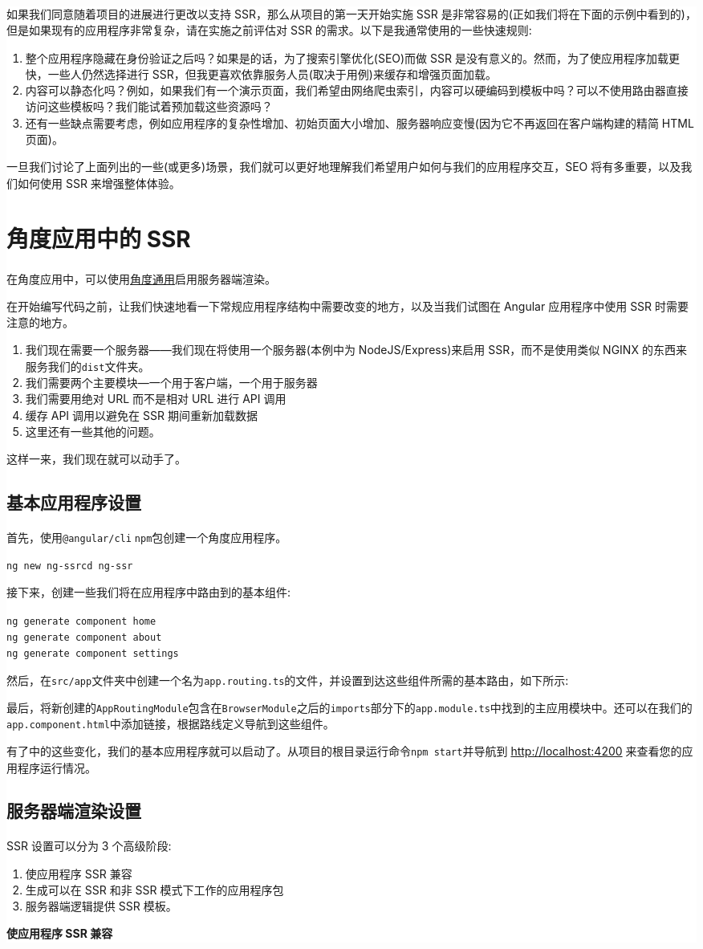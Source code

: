 如果我们同意随着项目的进展进行更改以支持 SSR，那么从项目的第一天开始实施 SSR 是非常容易的(正如我们将在下面的示例中看到的)，但是如果现有的应用程序非常复杂，请在实施之前评估对 SSR 的需求。以下是我通常使用的一些快速规则:

1.  整个应用程序隐藏在身份验证之后吗？如果是的话，为了搜索引擎优化(SEO)而做 SSR 是没有意义的。然而，为了使应用程序加载更快，一些人仍然选择进行 SSR，但我更喜欢依靠服务人员(取决于用例)来缓存和增强页面加载。
2.  内容可以静态化吗？例如，如果我们有一个演示页面，我们希望由网络爬虫索引，内容可以硬编码到模板中吗？可以不使用路由器直接访问这些模板吗？我们能试着预加载这些资源吗？
3.  还有一些缺点需要考虑，例如应用程序的复杂性增加、初始页面大小增加、服务器响应变慢(因为它不再返回在客户端构建的精简 HTML 页面)。

一旦我们讨论了上面列出的一些(或更多)场景，我们就可以更好地理解我们希望用户如何与我们的应用程序交互，SEO 将有多重要，以及我们如何使用 SSR 来增强整体体验。

# 角度应用中的 SSR

在角度应用中，可以使用[角度通用](https://github.com/angular/universal)启用服务器端渲染。

在开始编写代码之前，让我们快速地看一下常规应用程序结构中需要改变的地方，以及当我们试图在 Angular 应用程序中使用 SSR 时需要注意的地方。

1.  我们现在需要一个服务器——我们现在将使用一个服务器(本例中为 NodeJS/Express)来启用 SSR，而不是使用类似 NGINX 的东西来服务我们的`dist`文件夹。
2.  我们需要两个主要模块—一个用于客户端，一个用于服务器
3.  我们需要用绝对 URL 而不是相对 URL 进行 API 调用
4.  缓存 API 调用以避免在 SSR 期间重新加载数据
5.  这里还有一些其他的问题。

这样一来，我们现在就可以动手了。

## **基本应用程序设置**

首先，使用`@angular/cli` `npm`包创建一个角度应用程序。

```
ng new ng-ssrcd ng-ssr
```

接下来，创建一些我们将在应用程序中路由到的基本组件:

```
ng generate component home
ng generate component about
ng generate component settings
```

然后，在`src/app`文件夹中创建一个名为`app.routing.ts`的文件，并设置到达这些组件所需的基本路由，如下所示:

最后，将新创建的`AppRoutingModule`包含在`BrowserModule`之后的`imports`部分下的`app.module.ts`中找到的主应用模块中。还可以在我们的`app.component.html`中添加链接，根据路线定义导航到这些组件。

有了中的这些变化，我们的基本应用程序就可以启动了。从项目的根目录运行命令`npm start`并导航到 [http://localhost:4200](http://localhost:4200) 来查看您的应用程序运行情况。

## **服务器端渲染设置**

SSR 设置可以分为 3 个高级阶段:

1.  使应用程序 SSR 兼容
2.  生成可以在 SSR 和非 SSR 模式下工作的应用程序包
3.  服务器端逻辑提供 SSR 模板。

**使应用程序 SSR 兼容**
